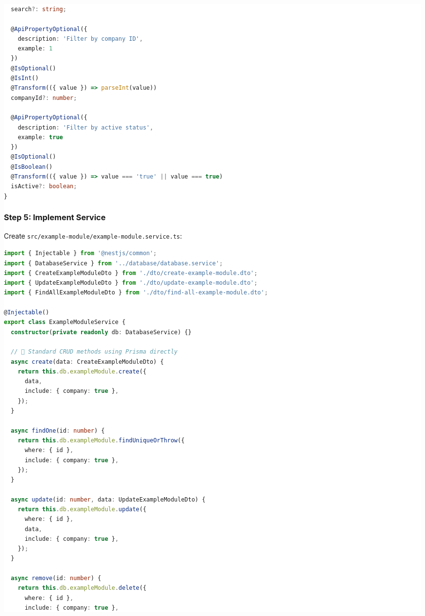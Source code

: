 ```typescript
  search?: string;

  @ApiPropertyOptional({
    description: 'Filter by company ID',
    example: 1
  })
  @IsOptional()
  @IsInt()
  @Transform(({ value }) => parseInt(value))
  companyId?: number;

  @ApiPropertyOptional({
    description: 'Filter by active status',
    example: true
  })
  @IsOptional()
  @IsBoolean()
  @Transform(({ value }) => value === 'true' || value === true)
  isActive?: boolean;
}
```

### Step 5: Implement Service

Create `src/example-module/example-module.service.ts`:

```typescript
import { Injectable } from '@nestjs/common';
import { DatabaseService } from '../database/database.service';
import { CreateExampleModuleDto } from './dto/create-example-module.dto';
import { UpdateExampleModuleDto } from './dto/update-example-module.dto';
import { FindAllExampleModuleDto } from './dto/find-all-example-module.dto';

@Injectable()
export class ExampleModuleService {
  constructor(private readonly db: DatabaseService) {}

  // 🔸 Standard CRUD methods using Prisma directly
  async create(data: CreateExampleModuleDto) {
    return this.db.exampleModule.create({
      data,
      include: { company: true },
    });
  }

  async findOne(id: number) {
    return this.db.exampleModule.findUniqueOrThrow({
      where: { id },
      include: { company: true },
    });
  }

  async update(id: number, data: UpdateExampleModuleDto) {
    return this.db.exampleModule.update({
      where: { id },
      data,
      include: { company: true },
    });
  }

  async remove(id: number) {
    return this.db.exampleModule.delete({ 
      where: { id },
      include: { company: true },
```